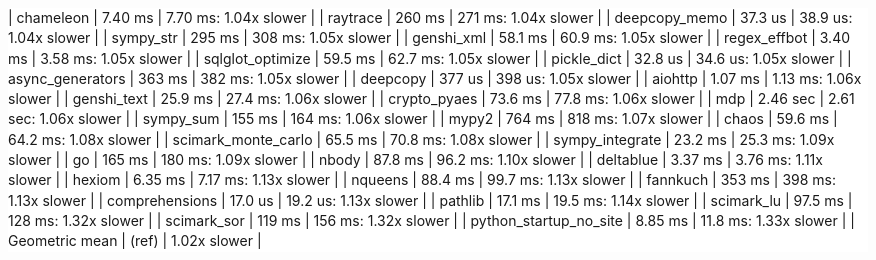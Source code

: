 | chameleon                  | 7.40 ms                                                          | 7.70 ms: 1.04x slower                                                        |
| raytrace                   | 260 ms                                                           | 271 ms: 1.04x slower                                                         |
| deepcopy_memo              | 37.3 us                                                          | 38.9 us: 1.04x slower                                                        |
| sympy_str                  | 295 ms                                                           | 308 ms: 1.05x slower                                                         |
| genshi_xml                 | 58.1 ms                                                          | 60.9 ms: 1.05x slower                                                        |
| regex_effbot               | 3.40 ms                                                          | 3.58 ms: 1.05x slower                                                        |
| sqlglot_optimize           | 59.5 ms                                                          | 62.7 ms: 1.05x slower                                                        |
| pickle_dict                | 32.8 us                                                          | 34.6 us: 1.05x slower                                                        |
| async_generators           | 363 ms                                                           | 382 ms: 1.05x slower                                                         |
| deepcopy                   | 377 us                                                           | 398 us: 1.05x slower                                                         |
| aiohttp                    | 1.07 ms                                                          | 1.13 ms: 1.06x slower                                                        |
| genshi_text                | 25.9 ms                                                          | 27.4 ms: 1.06x slower                                                        |
| crypto_pyaes               | 73.6 ms                                                          | 77.8 ms: 1.06x slower                                                        |
| mdp                        | 2.46 sec                                                         | 2.61 sec: 1.06x slower                                                       |
| sympy_sum                  | 155 ms                                                           | 164 ms: 1.06x slower                                                         |
| mypy2                      | 764 ms                                                           | 818 ms: 1.07x slower                                                         |
| chaos                      | 59.6 ms                                                          | 64.2 ms: 1.08x slower                                                        |
| scimark_monte_carlo        | 65.5 ms                                                          | 70.8 ms: 1.08x slower                                                        |
| sympy_integrate            | 23.2 ms                                                          | 25.3 ms: 1.09x slower                                                        |
| go                         | 165 ms                                                           | 180 ms: 1.09x slower                                                         |
| nbody                      | 87.8 ms                                                          | 96.2 ms: 1.10x slower                                                        |
| deltablue                  | 3.37 ms                                                          | 3.76 ms: 1.11x slower                                                        |
| hexiom                     | 6.35 ms                                                          | 7.17 ms: 1.13x slower                                                        |
| nqueens                    | 88.4 ms                                                          | 99.7 ms: 1.13x slower                                                        |
| fannkuch                   | 353 ms                                                           | 398 ms: 1.13x slower                                                         |
| comprehensions             | 17.0 us                                                          | 19.2 us: 1.13x slower                                                        |
| pathlib                    | 17.1 ms                                                          | 19.5 ms: 1.14x slower                                                        |
| scimark_lu                 | 97.5 ms                                                          | 128 ms: 1.32x slower                                                         |
| scimark_sor                | 119 ms                                                           | 156 ms: 1.32x slower                                                         |
| python_startup_no_site     | 8.85 ms                                                          | 11.8 ms: 1.33x slower                                                        |
| Geometric mean             | (ref)                                                            | 1.02x slower                                                                 |
